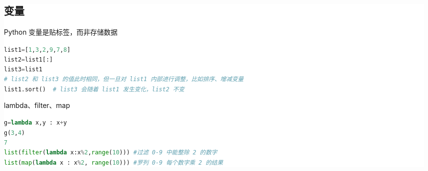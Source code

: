 ## 变量

Python 变量是贴标签，而非存储数据

```python
list1=[1,3,2,9,7,8]
list2=list1[:]
list3=list1
# list2 和 list3 的值此时相同，但一旦对 list1 内部进行调整，比如排序、增减变量
list1.sort()  # list3 会随着 list1 发生变化，list2 不变
```

lambda、filter、map

```python
g=lambda x,y : x+y
g(3,4)
7
list(filter(lambda x:x%2,range(10))) #过滤 0-9 中能整除 2 的数字
list(map(lambda x : x%2, range(10))) #罗列 0-9 每个数字乘 2 的结果
```
